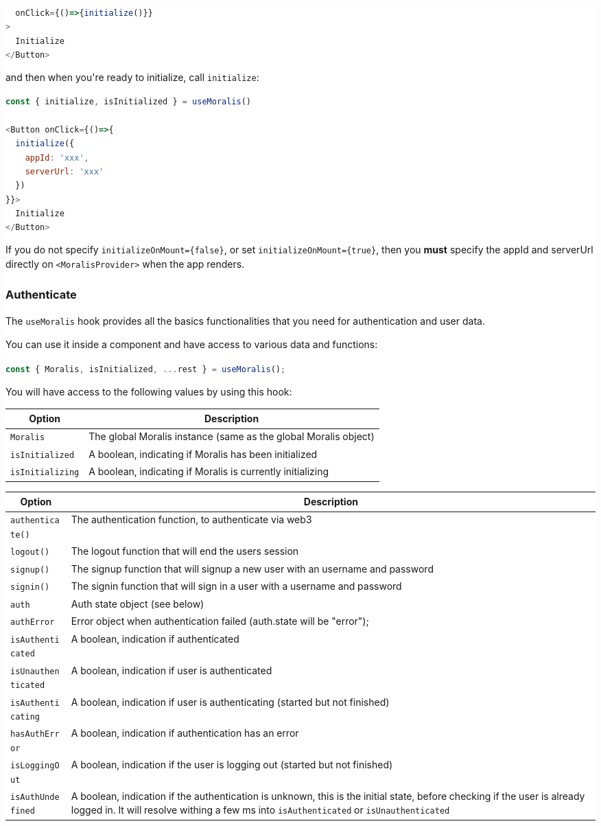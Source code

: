 ```js
  onClick={()=>{initialize()}}
>
  Initialize
</Button>
```

and then when you're ready to initialize, call `initialize`:
```js
const { initialize, isInitialized } = useMoralis()

<Button onClick={()=>{
  initialize({
    appId: 'xxx',
    serverUrl: 'xxx'
  })
}}>
  Initialize
</Button>
```

If you do not specify `initializeOnMount={false}`, or set `initializeOnMount={true}`, then you **must** specify the appId and serverUrl directly on `<MoralisProvider>` when the app renders.

### Authenticate

The `useMoralis` hook provides all the basics functionalities that you need for authentication and user data.

You can use it inside a component and have access to various data and functions:

```jsx
const { Moralis, isInitialized, ...rest } = useMoralis();
```

You will have access to the following values by using this hook:

| Option          | Description                                                     |
| --------------- | --------------------------------------------------------------- |
| `Moralis`       | The global Moralis instance (same as the global Moralis object) |
| `isInitialized` | A boolean, indicating if Moralis has been initialized           |
| `isInitializing` | A boolean, indicating if Moralis is currently initializing           |

| Option              | Description                                                                                                                                                                                                         |
| ------------------- | ------------------------------------------------------------------------------------------------------------------------------------------------------------------------------------------------------------------- |
| `authenticate()`    | The authentication function, to authenticate via web3                                                                                                                                                               |
| `logout()`          | The logout function that will end the users session                                                                                                                                                                 |
| `signup()`          | The signup function that will signup a new user with an username and password                                                                                                                                       |
| `signin()`          | The signin function that will sign in a user with a username and password                                                                                                                                           |
| `auth`              | Auth state object (see below)                                                                                                                                                                                       |
| `authError`         | Error object when authentication failed (auth.state will be "error");                                                                                                                                               |
| `isAuthenticated`   | A boolean, indication if authenticated                                                                                                                                                                              |
| `isUnauthenticated` | A boolean, indication if user is authenticated                                                                                                                                                                      |
| `isAuthenticating`  | A boolean, indication if user is authenticating (started but not finished)                                                                                                                                          |
| `hasAuthError`      | A boolean, indication if authentication has an error                                                                                                                                                                |
| `isLoggingOut`      | A boolean, indication if the user is logging out (started but not finished)                                                                                                                                         |
| `isAuthUndefined`   | A boolean, indication if the authentication is unknown, this is the initial state, before checking if the user is already logged in. It will resolve withing a few ms into `isAuthenticated` or `isUnauthenticated` |
